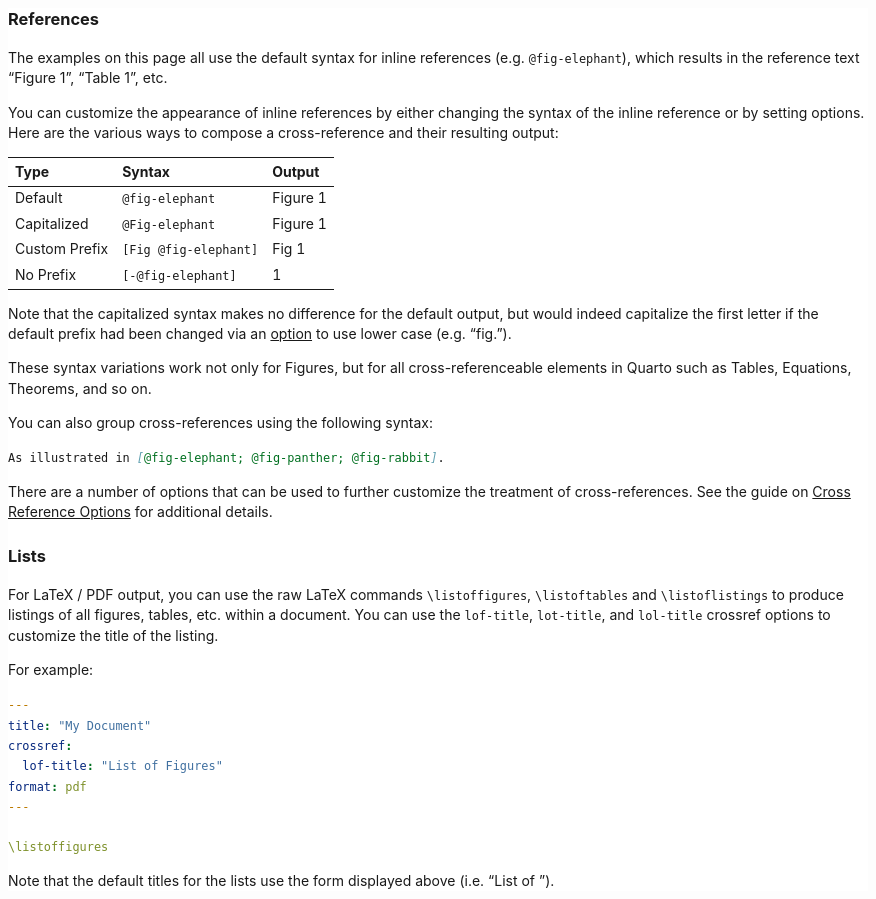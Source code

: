### References

The examples on this page all use the default syntax for inline references (e.g. `@fig-elephant`), which results in the reference text “Figure 1”, “Table 1”, etc.

You can customize the appearance of inline references by either changing the syntax of the inline reference or by setting options. Here are the various ways to compose a cross-reference and their resulting output:

| Type           | Syntax                                         | Output    |
| :------------- | :--------------------------------------------- | :-------- |
| Default        | `@fig-elephant`                                | Figure 1  |
| Capitalized    | `@Fig-elephant`                                | Figure 1  |
| Custom Prefix  | `[Fig @fig-elephant]`                          | Fig 1     |
| No Prefix      | `[-@fig-elephant]`                             | 1         |

Note that the capitalized syntax makes no difference for the default output, but would indeed capitalize the first letter if the default prefix had been changed via an [option](https://quarto.org/docs/authoring/cross-reference-options.html) to use lower case (e.g. “fig.”).

These syntax variations work not only for Figures, but for all cross-referenceable elements in Quarto such as Tables, Equations, Theorems, and so on.

You can also group cross-references using the following syntax:

```markdown
As illustrated in [@fig-elephant; @fig-panther; @fig-rabbit].
```

There are a number of options that can be used to further customize the treatment of cross-references. See the guide on [Cross Reference Options](https://quarto.org/docs/authoring/cross-reference-options.html) for additional details.

### Lists

For LaTeX / PDF output, you can use the raw LaTeX commands `\listoffigures`, `\listoftables` and `\listoflistings` to produce listings of all figures, tables, etc. within a document. You can use the `lof-title`, `lot-title`, and `lol-title` crossref options to customize the title of the listing.

For example:

```yaml
---
title: "My Document"
crossref:
  lof-title: "List of Figures"
format: pdf
---

\listoffigures
```

Note that the default titles for the lists use the form displayed above (i.e. “List of <Type>”).
